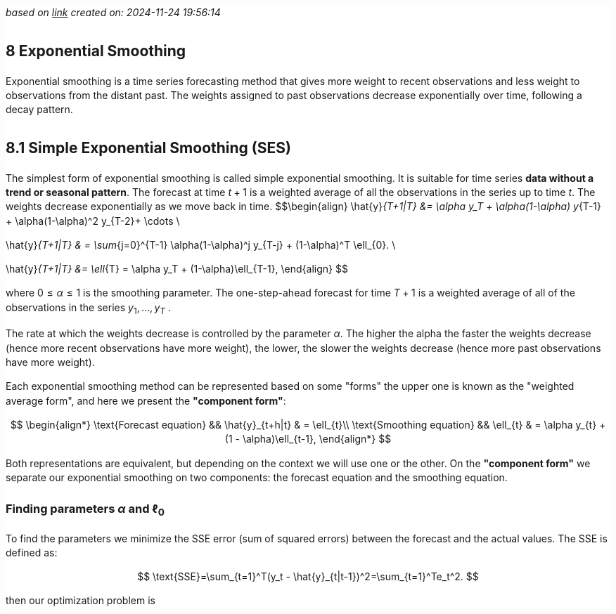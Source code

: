 
*based on [link][1]*
*created on: 2024-11-24 19:56:14*
## 8 Exponential Smoothing

Exponential smoothing is a time series forecasting method that gives more weight to recent observations and less weight to observations from the distant past. The weights assigned to past observations decrease exponentially over time, following a decay pattern.

## 8.1 Simple Exponential Smoothing (SES)

The simplest form of exponential smoothing is called simple exponential smoothing. It is suitable for time series **data without a trend or seasonal pattern**. The forecast at time $t+1$ is a weighted average of all the observations in the series up to time $t$. The weights decrease exponentially as we move back in time. 
$$\begin{align}
  \hat{y}_{T+1|T} &= \alpha y_T + \alpha(1-\alpha) y_{T-1} + \alpha(1-\alpha)^2 y_{T-2}+ \cdots \\

  \hat{y}_{T+1|T} & =  \sum_{j=0}^{T-1} \alpha(1-\alpha)^j y_{T-j} + (1-\alpha)^T \ell_{0}. \\

  \hat{y}_{T+1|T} &= \ell_{T} = \alpha y_T + (1-\alpha)\ell_{T-1},
\end{align}
$$

where $0 \le \alpha \le 1$  is the smoothing parameter. The one-step-ahead forecast for time $T+1$ is a weighted average of all of the observations in the series $y_1,…,y_T$ .

The rate at which the weights decrease is controlled by the parameter $\alpha$. The higher the alpha the faster the weights decrease (hence more recent observations have more weight), the lower, the slower the weights decrease (hence more past observations have more weight).

Each exponential smoothing method can be represented based on some "forms" the upper one is known as the "weighted average form", and here we present the **"component form"**:

$$
\begin{align*}
  \text{Forecast equation}  && \hat{y}_{t+h|t} & = \ell_{t}\\
  \text{Smoothing equation} && \ell_{t}        & = \alpha y_{t} + (1 - \alpha)\ell_{t-1},
\end{align*}
$$

Both representations are equivalent, but depending on the context we will use one or the other. On the **"component form"** we separate our exponential smoothing on two components: the forecast equation and the smoothing equation.

### Finding parameters $\alpha$ and $\ell_0$

To find the parameters we minimize the SSE error (sum of squared errors) between the forecast and the actual values. The SSE is defined as:

$$
\text{SSE}=\sum_{t=1}^T(y_t - \hat{y}_{t|t-1})^2=\sum_{t=1}^Te_t^2. 
$$

then our optimization problem is


[//]: <> (References)
[1]: <https://otexts.com/fpp3/ets.html>
[//]: <> (Some snippets)
[//]: # (add an image <img src="" style='height:400px;'>)